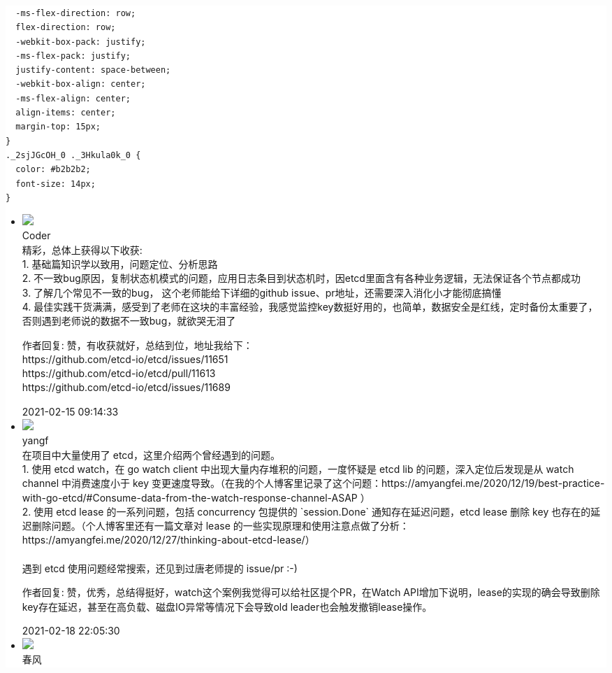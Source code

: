       -ms-flex-direction: row;
      flex-direction: row;
      -webkit-box-pack: justify;
      -ms-flex-pack: justify;
      justify-content: space-between;
      -webkit-box-align: center;
      -ms-flex-align: center;
      align-items: center;
      margin-top: 15px;
    }
    ._2sjJGcOH_0 ._3Hkula0k_0 {
      color: #b2b2b2;
      font-size: 14px;
    }
</style><ul><li>
<div class="_2sjJGcOH_0"><img src="https://static001.geekbang.org/account/avatar/00/22/3b/46/3701e908.jpg"
  class="_3FLYR4bF_0">
<div class="_36ChpWj4_0">
  <div class="_2zFoi7sd_0"><span>Coder</span>
  </div>
  <div class="_2_QraFYR_0">精彩，总体上获得以下收获:<br>1. 基础篇知识学以致用，问题定位、分析思路<br>2. 不一致bug原因，复制状态机模式的问题，应用日志条目到状态机时，因etcd里面含有各种业务逻辑，无法保证各个节点都成功<br>3. 了解几个常见不一致的bug， 这个老师能给下详细的github issue、pr地址，还需要深入消化小才能彻底搞懂<br>4. 最佳实践干货满满，感受到了老师在这块的丰富经验，我感觉监控key数挺好用的，也简单，数据安全是红线，定时备份太重要了，否则遇到老师说的数据不一致bug，就欲哭无泪了</div>
  <div class="_10o3OAxT_0">
    <p class="_3KxQPN3V_0">作者回复: 赞，有收获就好，总结到位，地址我给下：<br>https:&#47;&#47;github.com&#47;etcd-io&#47;etcd&#47;issues&#47;11651<br>https:&#47;&#47;github.com&#47;etcd-io&#47;etcd&#47;pull&#47;11613<br>https:&#47;&#47;github.com&#47;etcd-io&#47;etcd&#47;issues&#47;11689</p>
  </div>
  <div class="_3klNVc4Z_0">
    <div class="_3Hkula0k_0">2021-02-15 09:14:33</div>
  </div>
</div>
</div>
</li>
<li>
<div class="_2sjJGcOH_0"><img src="https://static001.geekbang.org/account/avatar/00/0f/57/1f/abb7bfe3.jpg"
  class="_3FLYR4bF_0">
<div class="_36ChpWj4_0">
  <div class="_2zFoi7sd_0"><span>yangf</span>
  </div>
  <div class="_2_QraFYR_0">在项目中大量使用了 etcd，这里介绍两个曾经遇到的问题。<br>1. 使用 etcd watch，在 go watch client 中出现大量内存堆积的问题，一度怀疑是 etcd lib 的问题，深入定位后发现是从 watch channel 中消费速度小于 key 变更速度导致。（在我的个人博客里记录了这个问题：https:&#47;&#47;amyangfei.me&#47;2020&#47;12&#47;19&#47;best-practice-with-go-etcd&#47;#Consume-data-from-the-watch-response-channel-ASAP ）<br>2. 使用 etcd lease 的一系列问题，包括 concurrency 包提供的 `session.Done` 通知存在延迟问题，etcd lease 删除 key 也存在的延迟删除问题。（个人博客里还有一篇文章对 lease 的一些实现原理和使用注意点做了分析：https:&#47;&#47;amyangfei.me&#47;2020&#47;12&#47;27&#47;thinking-about-etcd-lease&#47;）<br><br>遇到 etcd 使用问题经常搜索，还见到过唐老师提的 issue&#47;pr :-)</div>
  <div class="_10o3OAxT_0">
    <p class="_3KxQPN3V_0">作者回复: 赞，优秀，总结得挺好，watch这个案例我觉得可以给社区提个PR，在Watch API增加下说明，lease的实现的确会导致删除key存在延迟，甚至在高负载、磁盘IO异常等情况下会导致old leader也会触发撤销lease操作。</p>
  </div>
  <div class="_3klNVc4Z_0">
    <div class="_3Hkula0k_0">2021-02-18 22:05:30</div>
  </div>
</div>
</div>
</li>
<li>
<div class="_2sjJGcOH_0"><img src="https://static001.geekbang.org/account/avatar/00/10/d8/63/e4c28138.jpg"
  class="_3FLYR4bF_0">
<div class="_36ChpWj4_0">
  <div class="_2zFoi7sd_0"><span>春风</span>